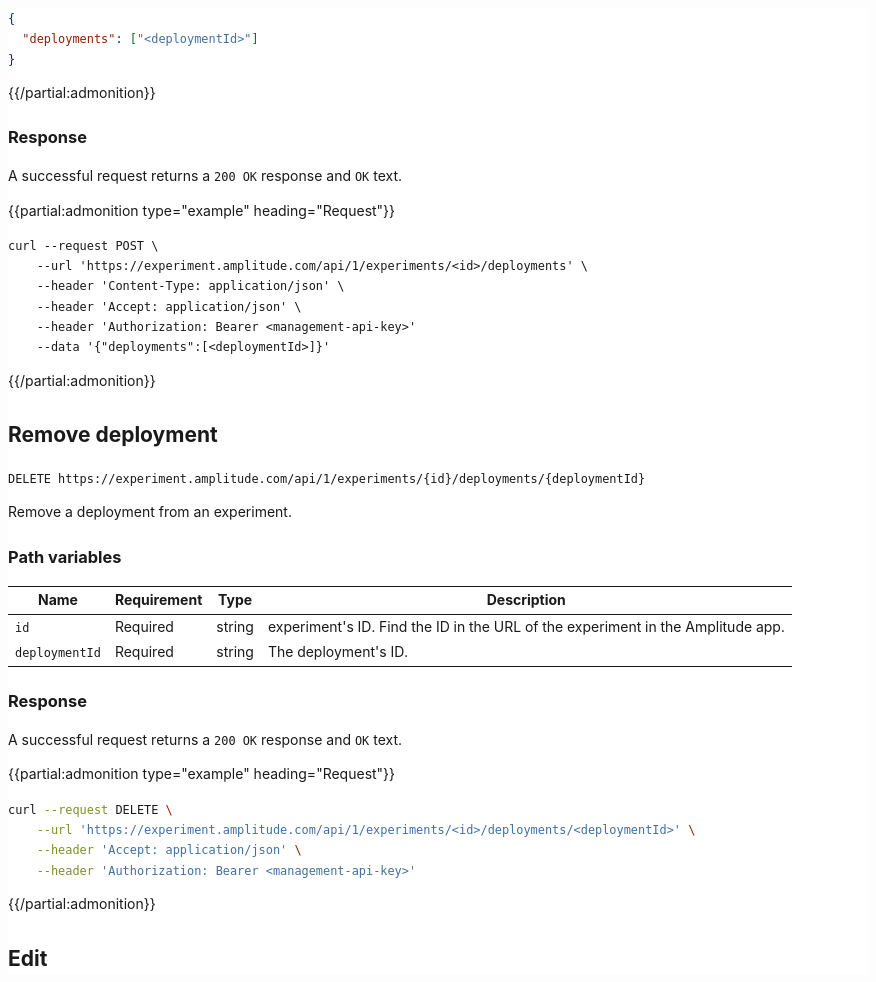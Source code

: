 ```json
{
  "deployments": ["<deploymentId>"]
}
```

{{/partial:admonition}}

### Response

A successful request returns a `200 OK` response and `OK` text.

{{partial:admonition type="example" heading="Request"}}

```curl
curl --request POST \
    --url 'https://experiment.amplitude.com/api/1/experiments/<id>/deployments' \
    --header 'Content-Type: application/json' \
    --header 'Accept: application/json' \
    --header 'Authorization: Bearer <management-api-key>'
    --data '{"deployments":[<deploymentId>]}'
```

{{/partial:admonition}}

## Remove deployment

```bash
DELETE https://experiment.amplitude.com/api/1/experiments/{id}/deployments/{deploymentId}
```

Remove a deployment from an experiment.

### Path variables

| Name           | Requirement | Type   | Description          |
| -------------- | ----------- | ------ | -------------------- |
| `id`           | Required    | string | experiment's ID. Find the ID in the URL of the experiment in the Amplitude app.     |
| `deploymentId` | Required    | string | The deployment's ID. |

### Response

A successful request returns a `200 OK` response and `OK` text.

{{partial:admonition type="example" heading="Request"}}

```bash
curl --request DELETE \
    --url 'https://experiment.amplitude.com/api/1/experiments/<id>/deployments/<deploymentId>' \
    --header 'Accept: application/json' \
    --header 'Authorization: Bearer <management-api-key>'
```

{{/partial:admonition}}

## Edit
